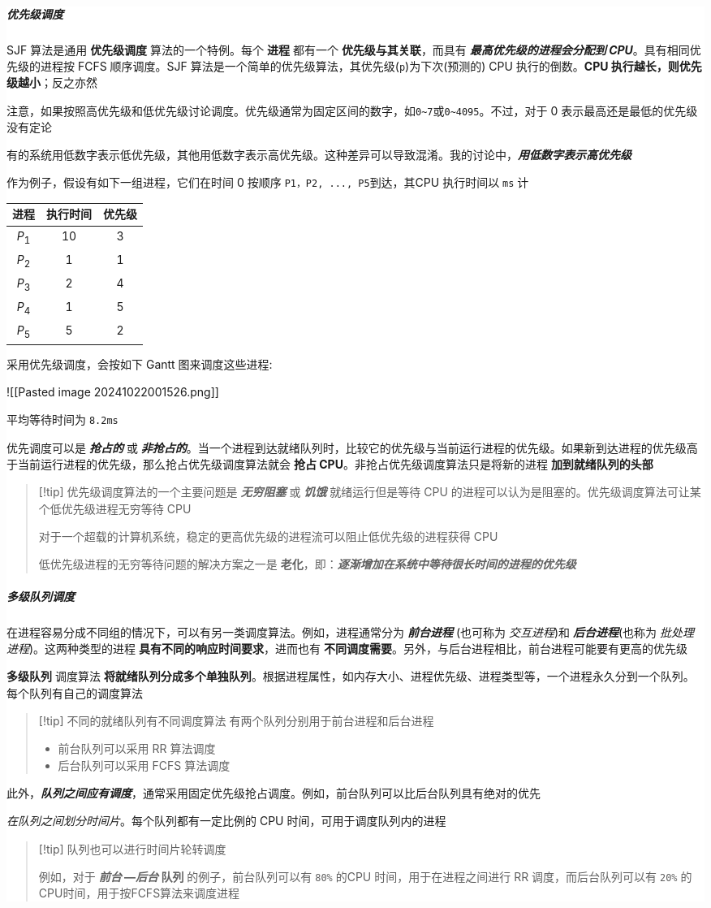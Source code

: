 ##### 优先级调度

SJF 算法是通用 **优先级调度** 算法的一个特例。每个 **进程** 都有一个 **优先级与其关联**，而具有 **_最高优先级的进程会分配到 CPU_**。具有相同优先级的进程按 FCFS 顺序调度。SJF 算法是一个简单的优先级算法，其优先级(`p`)为下次(预测的) CPU 执行的倒数。**CPU 执行越长，则优先级越小**；反之亦然

注意，如果按照高优先级和低优先级讨论调度。优先级通常为固定区间的数字，如`0~7`或`0~4095`。不过，对于 $0$ 表示最高还是最低的优先级没有定论

有的系统用低数字表示低优先级，其他用低数字表示高优先级。这种差异可以导致混淆。我的讨论中，**_用低数字表示高优先级_**

作为例子，假设有如下一组进程，它们在时间 $0$ 按顺序 `P1，P2, ..., P5`到达，其CPU 执行时间以 `ms` 计

|  进程   | 执行时间 | 优先级 |
| :---: | :--: | :-: |
| $P_1$ | $10$ | $3$ |
| $P_2$ | $1$  | $1$ |
| $P_3$ | $2$  | $4$ |
| $P_4$ | $1$  | $5$ |
| $P_5$ | $5$  | $2$ |

采用优先级调度，会按如下 Gantt 图来调度这些进程:

![[Pasted image 20241022001526.png]]

平均等待时间为 `8.2ms`


优先调度可以是 **_抢占的_** 或 **_非抢占的_**。当一个进程到达就绪队列时，比较它的优先级与当前运行进程的优先级。如果新到达进程的优先级高于当前运行进程的优先级，那么抢占优先级调度算法就会 **抢占 CPU**。非抢占优先级调度算法只是将新的进程 **加到就绪队列的头部**

> [!tip] 优先级调度算法的一个主要问题是 **_无穷阻塞_** 或 **_饥饿_**
> 就绪运行但是等待 CPU 的进程可以认为是阻塞的。优先级调度算法可让某个低优先级进程无穷等待 CPU
> 
> 对于一个超载的计算机系统，稳定的更高优先级的进程流可以阻止低优先级的进程获得 CPU
> 
> 低优先级进程的无穷等待问题的解决方案之一是 **老化**，即：**_逐渐增加在系统中等待很长时间的进程的优先级_**

##### 多级队列调度

在进程容易分成不同组的情况下，可以有另一类调度算法。例如，进程通常分为 **_前台进程_** (也可称为 _交互进程_)和 **_后台进程_**(也称为 _批处理进程_)。这两种类型的进程 **具有不同的响应时间要求**，进而也有 **不同调度需要**。另外，与后台进程相比，前台进程可能要有更高的优先级

**多级队列** 调度算法 **将就绪队列分成多个单独队列**。根据进程属性，如内存大小、进程优先级、进程类型等，一个进程永久分到一个队列。每个队列有自己的调度算法

> [!tip] 不同的就绪队列有不同调度算法
> 有两个队列分别用于前台进程和后台进程
> + 前台队列可以采用 RR 算法调度
> + 后台队列可以采用 FCFS 算法调度
> 

此外，**_队列之间应有调度_**，通常采用固定优先级抢占调度。例如，前台队列可以比后台队列具有绝对的优先

_在队列之间划分时间片_。每个队列都有一定比例的 CPU 时间，可用于调度队列内的进程

> [!tip] 队列也可以进行时间片轮转调度
> 
> 例如，对于 **_前台_ —_后台_ 队列** 的例子，前台队列可以有 `80%` 的CPU 时间，用于在进程之间进行 RR 调度，而后台队列可以有 `20%` 的CPU时间，用于按FCFS算法来调度进程
